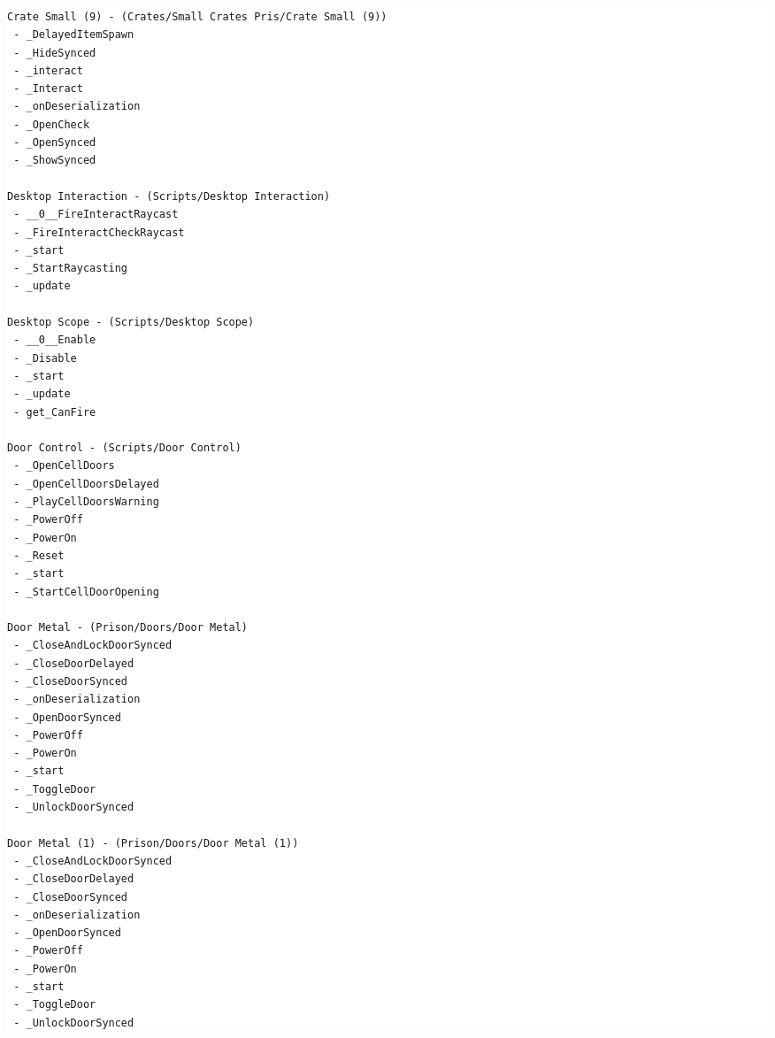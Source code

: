     Crate Small (9) - (Crates/Small Crates Pris/Crate Small (9))
     - _DelayedItemSpawn
     - _HideSynced
     - _interact
     - _Interact
     - _onDeserialization
     - _OpenCheck
     - _OpenSynced
     - _ShowSynced

    Desktop Interaction - (Scripts/Desktop Interaction)
     - __0__FireInteractRaycast
     - _FireInteractCheckRaycast
     - _start
     - _StartRaycasting
     - _update

    Desktop Scope - (Scripts/Desktop Scope)
     - __0__Enable
     - _Disable
     - _start
     - _update
     - get_CanFire

    Door Control - (Scripts/Door Control)
     - _OpenCellDoors
     - _OpenCellDoorsDelayed
     - _PlayCellDoorsWarning
     - _PowerOff
     - _PowerOn
     - _Reset
     - _start
     - _StartCellDoorOpening

    Door Metal - (Prison/Doors/Door Metal)
     - _CloseAndLockDoorSynced
     - _CloseDoorDelayed
     - _CloseDoorSynced
     - _onDeserialization
     - _OpenDoorSynced
     - _PowerOff
     - _PowerOn
     - _start
     - _ToggleDoor
     - _UnlockDoorSynced

    Door Metal (1) - (Prison/Doors/Door Metal (1))
     - _CloseAndLockDoorSynced
     - _CloseDoorDelayed
     - _CloseDoorSynced
     - _onDeserialization
     - _OpenDoorSynced
     - _PowerOff
     - _PowerOn
     - _start
     - _ToggleDoor
     - _UnlockDoorSynced
